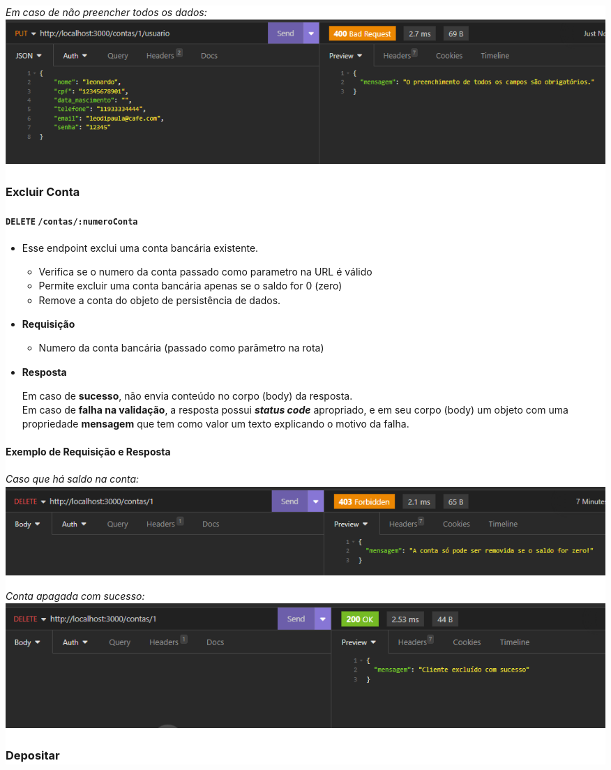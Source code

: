 *Em caso de não preencher todos os dados:*
![Captura de tela](imagens/atualizar-conta-dados-nao-informados.png)
### Excluir Conta

#### `DELETE` `/contas/:numeroConta`

- Esse endpoint exclui uma conta bancária existente.
    -   Verifica se o numero da conta passado como parametro na URL é válido
    -   Permite excluir uma conta bancária apenas se o saldo for 0 (zero)
    -   Remove a conta do objeto de persistência de dados.

-   **Requisição**

    -   Numero da conta bancária (passado como parâmetro na rota)

-   **Resposta**

    Em caso de **sucesso**, não envia conteúdo no corpo (body) da resposta.  
    Em caso de **falha na validação**, a resposta possui ***status code*** apropriado, e em seu corpo (body) um objeto com uma propriedade **mensagem** que tem como valor um texto explicando o motivo da falha.

#### Exemplo de Requisição e Resposta

*Caso que há saldo na conta:*
![Captura de tela](imagens/deletar-conta.png)

*Conta apagada com sucesso:*
![Captura de tela](imagens/deletada.png)
### Depositar
